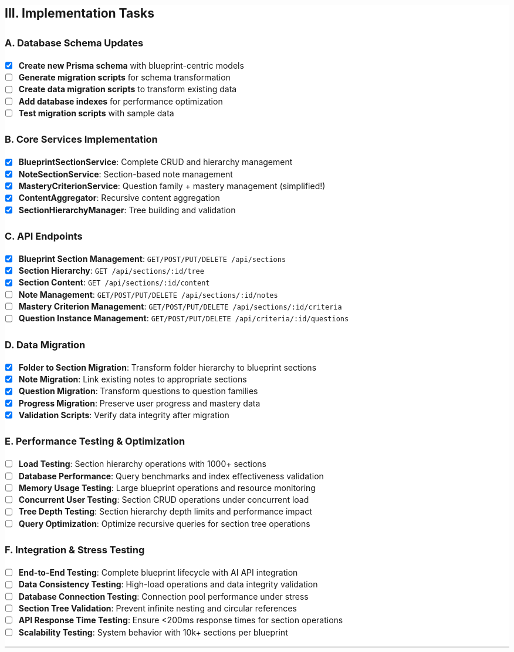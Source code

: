 
## III. Implementation Tasks

### A. Database Schema Updates
- [x] **Create new Prisma schema** with blueprint-centric models
- [ ] **Generate migration scripts** for schema transformation
- [ ] **Create data migration scripts** to transform existing data
- [ ] **Add database indexes** for performance optimization
- [ ] **Test migration scripts** with sample data

### B. Core Services Implementation
- [x] **BlueprintSectionService**: Complete CRUD and hierarchy management
- [x] **NoteSectionService**: Section-based note management
- [x] **MasteryCriterionService**: Question family + mastery management (simplified!)
- [x] **ContentAggregator**: Recursive content aggregation
- [x] **SectionHierarchyManager**: Tree building and validation

### C. API Endpoints
- [x] **Blueprint Section Management**: `GET/POST/PUT/DELETE /api/sections`
- [x] **Section Hierarchy**: `GET /api/sections/:id/tree`
- [x] **Section Content**: `GET /api/sections/:id/content`
- [ ] **Note Management**: `GET/POST/PUT/DELETE /api/sections/:id/notes`
- [ ] **Mastery Criterion Management**: `GET/POST/PUT/DELETE /api/sections/:id/criteria`
- [ ] **Question Instance Management**: `GET/POST/PUT/DELETE /api/criteria/:id/questions`

### D. Data Migration
- [x] **Folder to Section Migration**: Transform folder hierarchy to blueprint sections
- [x] **Note Migration**: Link existing notes to appropriate sections
- [x] **Question Migration**: Transform questions to question families
- [x] **Progress Migration**: Preserve user progress and mastery data
- [x] **Validation Scripts**: Verify data integrity after migration

### E. Performance Testing & Optimization
- [ ] **Load Testing**: Section hierarchy operations with 1000+ sections
- [ ] **Database Performance**: Query benchmarks and index effectiveness validation
- [ ] **Memory Usage Testing**: Large blueprint operations and resource monitoring
- [ ] **Concurrent User Testing**: Section CRUD operations under concurrent load
- [ ] **Tree Depth Testing**: Section hierarchy depth limits and performance impact
- [ ] **Query Optimization**: Optimize recursive queries for section tree operations

### F. Integration & Stress Testing
- [ ] **End-to-End Testing**: Complete blueprint lifecycle with AI API integration
- [ ] **Data Consistency Testing**: High-load operations and data integrity validation
- [ ] **Database Connection Testing**: Connection pool performance under stress
- [ ] **Section Tree Validation**: Prevent infinite nesting and circular references
- [ ] **API Response Time Testing**: Ensure <200ms response times for section operations
- [ ] **Scalability Testing**: System behavior with 10k+ sections per blueprint

---
